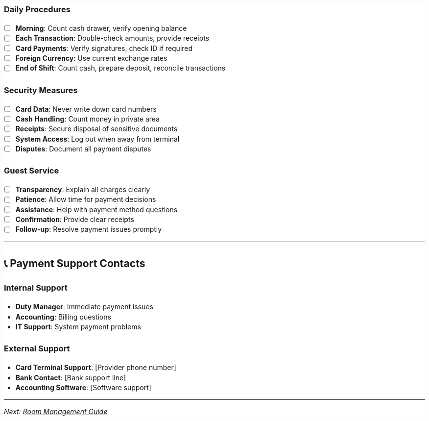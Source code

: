 ### **Daily Procedures**
- [ ] **Morning**: Count cash drawer, verify opening balance
- [ ] **Each Transaction**: Double-check amounts, provide receipts
- [ ] **Card Payments**: Verify signatures, check ID if required
- [ ] **Foreign Currency**: Use current exchange rates
- [ ] **End of Shift**: Count cash, prepare deposit, reconcile transactions

### **Security Measures**
- [ ] **Card Data**: Never write down card numbers
- [ ] **Cash Handling**: Count money in private area
- [ ] **Receipts**: Secure disposal of sensitive documents
- [ ] **System Access**: Log out when away from terminal
- [ ] **Disputes**: Document all payment disputes

### **Guest Service**
- [ ] **Transparency**: Explain all charges clearly
- [ ] **Patience**: Allow time for payment decisions
- [ ] **Assistance**: Help with payment method questions
- [ ] **Confirmation**: Provide clear receipts
- [ ] **Follow-up**: Resolve payment issues promptly

---

## 📞 Payment Support Contacts

### **Internal Support**
- **Duty Manager**: Immediate payment issues
- **Accounting**: Billing questions
- **IT Support**: System payment problems

### **External Support**
- **Card Terminal Support**: [Provider phone number]
- **Bank Contact**: [Bank support line]
- **Accounting Software**: [Software support]

---

*Next: [Room Management Guide](04-room-management.md)*
